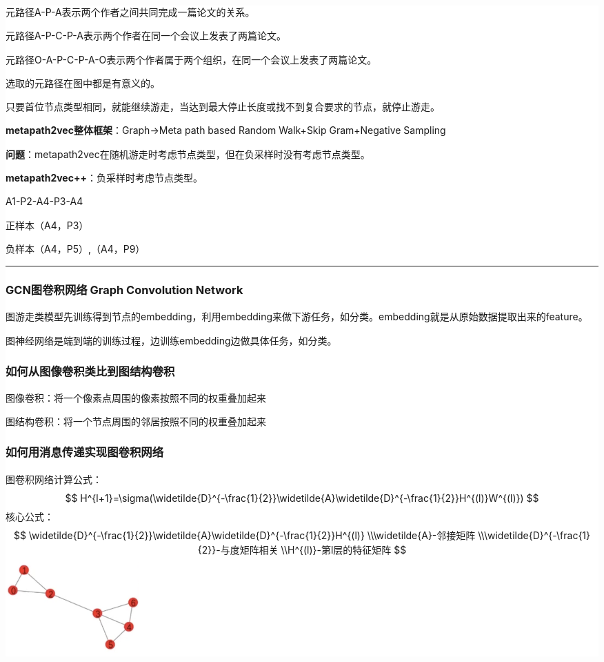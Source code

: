 元路径A-P-A表示两个作者之间共同完成一篇论文的关系。

元路径A-P-C-P-A表示两个作者在同一个会议上发表了两篇论文。

元路径O-A-P-C-P-A-O表示两个作者属于两个组织，在同一个会议上发表了两篇论文。

选取的元路径在图中都是有意义的。

 只要首位节点类型相同，就能继续游走，当达到最大停止长度或找不到复合要求的节点，就停止游走。

**metapath2vec整体框架**：Graph->Meta path based Random Walk+Skip Gram+Negative Sampling

**问题**：metapath2vec在随机游走时考虑节点类型，但在负采样时没有考虑节点类型。

**metapath2vec++**：负采样时考虑节点类型。

A1-P2-A4-P3-A4

正样本（A4，P3）

负样本（A4，P5）,（A4，P9）

------

### GCN图卷积网络 Graph Convolution Network

图游走类模型先训练得到节点的embedding，利用embedding来做下游任务，如分类。embedding就是从原始数据提取出来的feature。

图神经网络是端到端的训练过程，边训练embedding边做具体任务，如分类。

### 如何从图像卷积类比到图结构卷积

图像卷积：将一个像素点周围的像素按照不同的权重叠加起来

图结构卷积：将一个节点周围的邻居按照不同的权重叠加起来

### 如何用消息传递实现图卷积网络

图卷积网络计算公式：
$$
H^{l+1}=\sigma(\widetilde{D}^{-\frac{1}{2}}\widetilde{A}\widetilde{D}^{-\frac{1}{2}}H^{(l)}W^{(l)})
$$
核心公式：
$$
\widetilde{D}^{-\frac{1}{2}}\widetilde{A}\widetilde{D}^{-\frac{1}{2}}H^{(l)}
\\\widetilde{A}-邻接矩阵
\\\widetilde{D}^{-\frac{1}{2}}-与度矩阵相关
\\H^{(l)}-第l层的特征矩阵
$$
<img src="index.assets/image-20211001082536210.png" style="zoom:50%;" />
